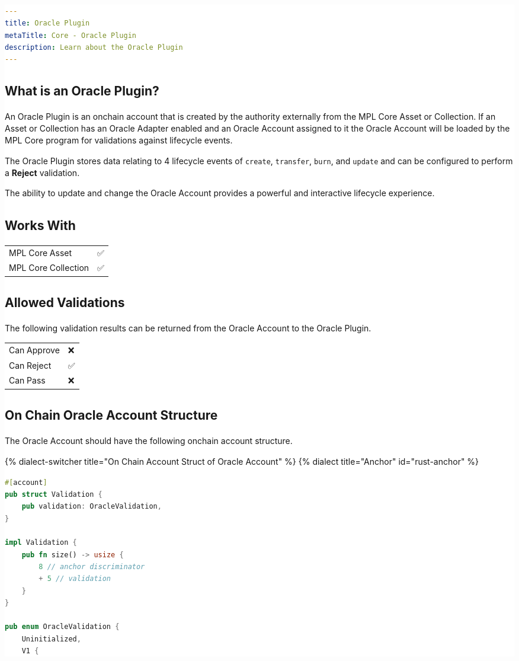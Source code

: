 ```yaml
---
title: Oracle Plugin
metaTitle: Core - Oracle Plugin
description: Learn about the Oracle Plugin
---
```




## What is an Oracle Plugin?

An Oracle Plugin is an onchain account that is created by the authority externally from the MPL Core Asset or Collection. If an Asset or Collection has an Oracle Adapter enabled and an Oracle Account assigned to it the Oracle Account will be loaded by the MPL Core program for validations against lifecycle events.

The Oracle Plugin stores data relating to 4 lifecycle events of `create`, `transfer`, `burn`, and `update` and can be configured to perform a **Reject** validation.

The ability to update and change the Oracle Account provides a powerful and interactive lifecycle experience.

## Works With

|                     |     |
| ------------------- | --- |
| MPL Core Asset      | ✅  |
| MPL Core Collection | ✅  |

## Allowed Validations

The following validation results can be returned from the Oracle Account to the Oracle Plugin.

|             |     |
| ----------- | --- |
| Can Approve | ❌  |
| Can Reject  | ✅  |
| Can Pass    | ❌  |

## On Chain Oracle Account Structure

The Oracle Account should have the following onchain account structure.

{% dialect-switcher title="On Chain Account Struct of Oracle Account" %}
{% dialect title="Anchor" id="rust-anchor" %}

```rust
#[account]
pub struct Validation {
    pub validation: OracleValidation,
}

impl Validation {
    pub fn size() -> usize {
        8 // anchor discriminator
        + 5 // validation
    }
}

pub enum OracleValidation {
    Uninitialized,
    V1 {
```